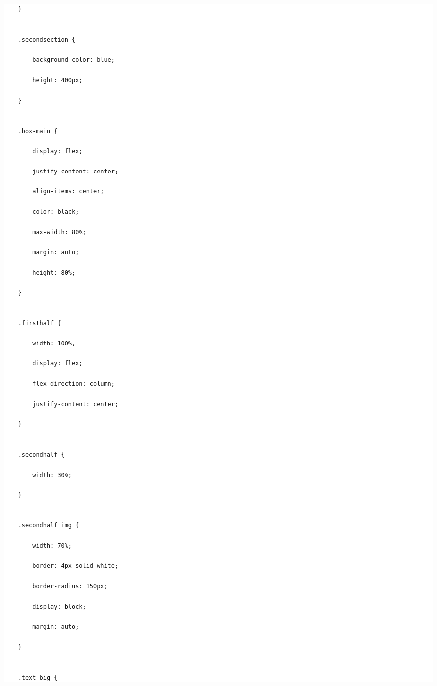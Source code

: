         }
 

        .secondsection {

            background-color: blue;

            height: 400px;

        }
 

        .box-main {

            display: flex;

            justify-content: center;

            align-items: center;

            color: black;

            max-width: 80%;

            margin: auto;

            height: 80%;

        }
 

        .firsthalf {

            width: 100%;

            display: flex;

            flex-direction: column;

            justify-content: center;

        }
 

        .secondhalf {

            width: 30%;

        }
 

        .secondhalf img {

            width: 70%;

            border: 4px solid white;

            border-radius: 150px;

            display: block;

            margin: auto;

        }
 

        .text-big {
